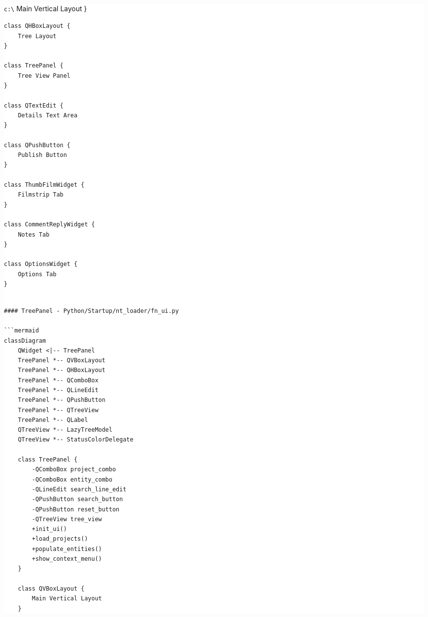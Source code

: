   ```c:\```
        Main Vertical Layout
    }

    class QHBoxLayout {
        Tree Layout
    }

    class TreePanel {
        Tree View Panel
    }

    class QTextEdit {
        Details Text Area
    }

    class QPushButton {
        Publish Button
    }

    class ThumbFilmWidget {
        Filmstrip Tab
    }

    class CommentReplyWidget {
        Notes Tab
    }

    class OptionsWidget {
        Options Tab
    }
```

#### TreePanel - Python/Startup/nt_loader/fn_ui.py

```mermaid
classDiagram
    QWidget <|-- TreePanel
    TreePanel *-- QVBoxLayout
    TreePanel *-- QHBoxLayout
    TreePanel *-- QComboBox
    TreePanel *-- QLineEdit
    TreePanel *-- QPushButton
    TreePanel *-- QTreeView
    TreePanel *-- QLabel
    QTreeView *-- LazyTreeModel
    QTreeView *-- StatusColorDelegate

    class TreePanel {
        -QComboBox project_combo
        -QComboBox entity_combo
        -QLineEdit search_line_edit
        -QPushButton search_button
        -QPushButton reset_button
        -QTreeView tree_view
        +init_ui()
        +load_projects()
        +populate_entities()
        +show_context_menu()
    }

    class QVBoxLayout {
        Main Vertical Layout
    }

```
